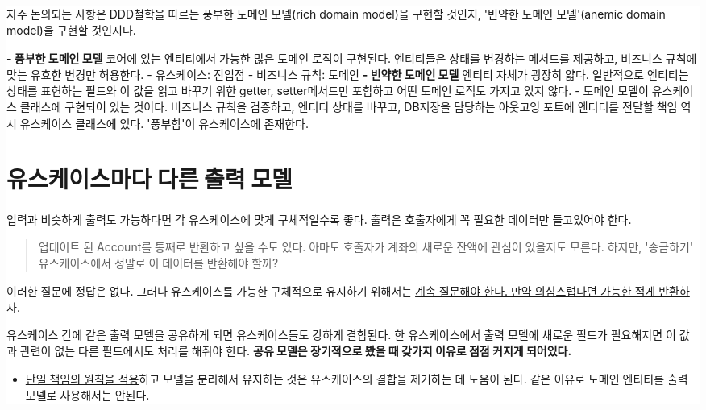 자주 논의되는 사항은 DDD철학을 따르는 풍부한 도메인 모델(rich domain model)을 구현할 것인지, '빈약한 도메인 모델'(anemic domain model)을 구현할 것인지다.

**- 풍부한 도메인 모델**
	코어에 있는 엔티티에서 가능한 많은 도메인 로직이 구현된다.
	엔티티들은 상태를 변경하는 메서드를 제공하고, 비즈니스 규칙에 맞는 유효한 변경만 허용한다.
	- 유스케이스: 진입점
	- 비즈니스 규칙: 도메인
**- 빈약한 도메인 모델**
	엔티티 자체가 굉장히 얇다. 일반적으로 엔티티는 상태를 표현하는 필드와 이 값을 읽고 바꾸기 위한 getter, setter메서드만 포함하고 어떤 도메인 로직도 가지고 있지 않다.
	- 도메인 모델이 유스케이스 클래스에 구현되어 있는 것이다.
	  비즈니스 규칙을 검증하고, 엔티티 상태를 바꾸고, DB저장을 담당하는 아웃고잉 포트에 엔티티를 전달할 책임 역시 유스케이스 클래스에 있다. '풍부함'이 유스케이스에 존재한다.

# 유스케이스마다 다른 출력 모델

입력과 비슷하게 출력도 가능하다면 각 유스케이스에 맞게 구체적일수록 좋다. 출력은 호출자에게 꼭 필요한 데이터만 들고있어야 한다.

> 업데이트 된 Account를 통째로 반환하고 싶을 수도 있다.
> 아마도 호출자가 계좌의 새로운 잔액에 관심이 있을지도 모른다.
> 하지만, '송금하기' 유스케이스에서 정말로 이 데이터를 반환해야 할까?

이러한 질문에 정답은 없다. 그러나 유스케이스를 가능한 구체적으로 유지하기 위해서는 <u>계속 질문해야 한다. 만약 의심스럽다면 가능한 적게 반환하자.</u>

유스케이스 간에 같은 출력 모델을 공유하게 되면 유스케이스들도 강하게 결합된다.
한 유스케이스에서 출력 모델에 새로운 필드가 필요해지면 이 값과 관련이 없는 다른 필드에서도 처리를 해줘야 한다.
**공유 모델은 장기적으로 봤을 때 갖가지 이유로 점점 커지게 되어있다.**
- <u>단일 책임의 원칙을 적용</u>하고 모델을 분리해서 유지하는 것은 유스케이스의 결합을 제거하는 데 도움이 된다.
같은 이유로 도메인 엔티티를 출력 모델로 사용해서는 안된다.








